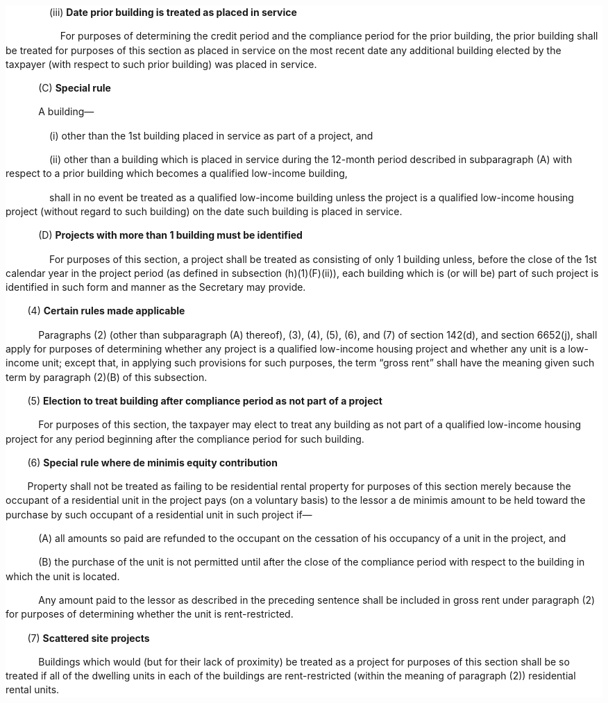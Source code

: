                 (iii) __Date prior building is treated as placed in service__ 

                    For purposes of determining the credit period and the compliance period for the prior building, the prior building shall be treated for purposes of this section as placed in service on the most recent date any additional building elected by the taxpayer (with respect to such prior building) was placed in service.

            (C) __Special rule__ 

            A building—

                (i) other than the 1st building placed in service as part of a project, and

                (ii) other than a building which is placed in service during the 12-month period described in subparagraph (A) with respect to a prior building which becomes a qualified low-income building,

                shall in no event be treated as a qualified low-income building unless the project is a qualified low-income housing project (without regard to such building) on the date such building is placed in service.

            (D) __Projects with more than 1 building must be identified__ 

                For purposes of this section, a project shall be treated as consisting of only 1 building unless, before the close of the 1st calendar year in the project period (as defined in subsection (h)(1)(F)(ii)), each building which is (or will be) part of such project is identified in such form and manner as the Secretary may provide.

        (4) __Certain rules made applicable__ 

            Paragraphs (2) (other than subparagraph (A) thereof), (3), (4), (5), (6), and (7) of section 142(d), and section 6652(j), shall apply for purposes of determining whether any project is a qualified low-income housing project and whether any unit is a low-income unit; except that, in applying such provisions for such purposes, the term “gross rent” shall have the meaning given such term by paragraph (2)(B) of this subsection.

        (5) __Election to treat building after compliance period as not part of a project__ 

            For purposes of this section, the taxpayer may elect to treat any building as not part of a qualified low-income housing project for any period beginning after the compliance period for such building.

        (6) __Special rule where de minimis equity contribution__ 

        Property shall not be treated as failing to be residential rental property for purposes of this section merely because the occupant of a residential unit in the project pays (on a voluntary basis) to the lessor a de minimis amount to be held toward the purchase by such occupant of a residential unit in such project if—

            (A) all amounts so paid are refunded to the occupant on the cessation of his occupancy of a unit in the project, and

            (B) the purchase of the unit is not permitted until after the close of the compliance period with respect to the building in which the unit is located.

            Any amount paid to the lessor as described in the preceding sentence shall be included in gross rent under paragraph (2) for purposes of determining whether the unit is rent-restricted.

        (7) __Scattered site projects__ 

            Buildings which would (but for their lack of proximity) be treated as a project for purposes of this section shall be so treated if all of the dwelling units in each of the buildings are rent-restricted (within the meaning of paragraph (2)) residential rental units.
